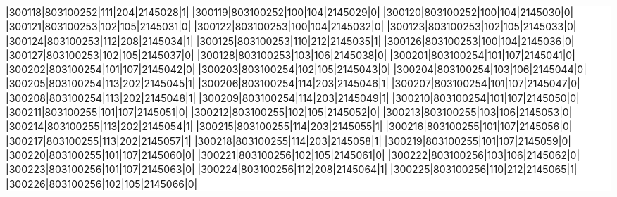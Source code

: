 |300118|803100252|111|204|2145028|1|
|300119|803100252|100|104|2145029|0|
|300120|803100252|100|104|2145030|0|
|300121|803100253|102|105|2145031|0|
|300122|803100253|100|104|2145032|0|
|300123|803100253|102|105|2145033|0|
|300124|803100253|112|208|2145034|1|
|300125|803100253|110|212|2145035|1|
|300126|803100253|100|104|2145036|0|
|300127|803100253|102|105|2145037|0|
|300128|803100253|103|106|2145038|0|
|300201|803100254|101|107|2145041|0|
|300202|803100254|101|107|2145042|0|
|300203|803100254|102|105|2145043|0|
|300204|803100254|103|106|2145044|0|
|300205|803100254|113|202|2145045|1|
|300206|803100254|114|203|2145046|1|
|300207|803100254|101|107|2145047|0|
|300208|803100254|113|202|2145048|1|
|300209|803100254|114|203|2145049|1|
|300210|803100254|101|107|2145050|0|
|300211|803100255|101|107|2145051|0|
|300212|803100255|102|105|2145052|0|
|300213|803100255|103|106|2145053|0|
|300214|803100255|113|202|2145054|1|
|300215|803100255|114|203|2145055|1|
|300216|803100255|101|107|2145056|0|
|300217|803100255|113|202|2145057|1|
|300218|803100255|114|203|2145058|1|
|300219|803100255|101|107|2145059|0|
|300220|803100255|101|107|2145060|0|
|300221|803100256|102|105|2145061|0|
|300222|803100256|103|106|2145062|0|
|300223|803100256|101|107|2145063|0|
|300224|803100256|112|208|2145064|1|
|300225|803100256|110|212|2145065|1|
|300226|803100256|102|105|2145066|0|